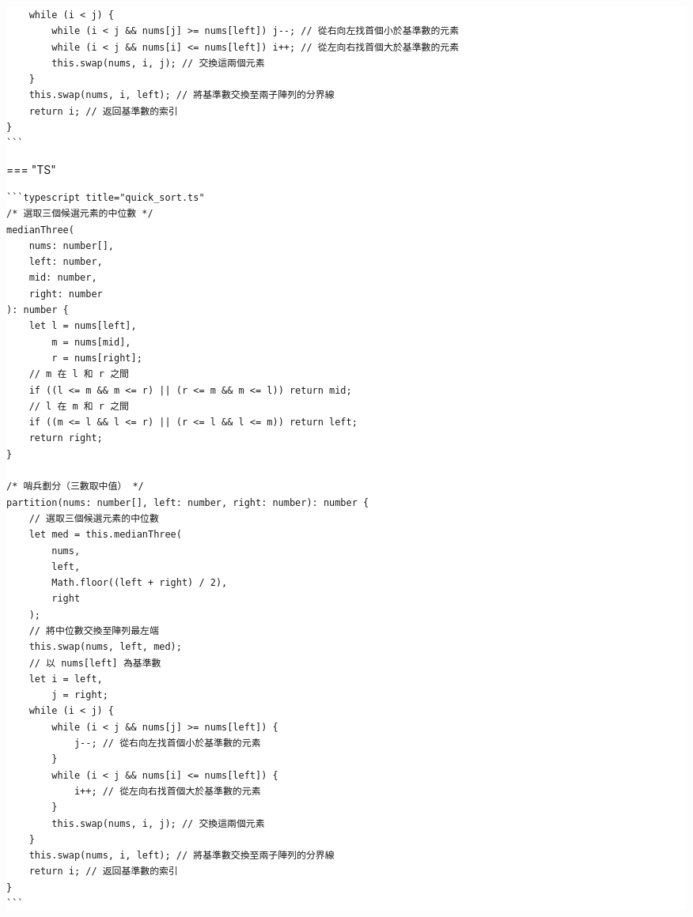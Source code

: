         while (i < j) {
            while (i < j && nums[j] >= nums[left]) j--; // 從右向左找首個小於基準數的元素
            while (i < j && nums[i] <= nums[left]) i++; // 從左向右找首個大於基準數的元素
            this.swap(nums, i, j); // 交換這兩個元素
        }
        this.swap(nums, i, left); // 將基準數交換至兩子陣列的分界線
        return i; // 返回基準數的索引
    }
    ```

=== "TS"

    ```typescript title="quick_sort.ts"
    /* 選取三個候選元素的中位數 */
    medianThree(
        nums: number[],
        left: number,
        mid: number,
        right: number
    ): number {
        let l = nums[left],
            m = nums[mid],
            r = nums[right];
        // m 在 l 和 r 之間
        if ((l <= m && m <= r) || (r <= m && m <= l)) return mid;
        // l 在 m 和 r 之間
        if ((m <= l && l <= r) || (r <= l && l <= m)) return left;
        return right;
    }

    /* 哨兵劃分（三數取中值） */
    partition(nums: number[], left: number, right: number): number {
        // 選取三個候選元素的中位數
        let med = this.medianThree(
            nums,
            left,
            Math.floor((left + right) / 2),
            right
        );
        // 將中位數交換至陣列最左端
        this.swap(nums, left, med);
        // 以 nums[left] 為基準數
        let i = left,
            j = right;
        while (i < j) {
            while (i < j && nums[j] >= nums[left]) {
                j--; // 從右向左找首個小於基準數的元素
            }
            while (i < j && nums[i] <= nums[left]) {
                i++; // 從左向右找首個大於基準數的元素
            }
            this.swap(nums, i, j); // 交換這兩個元素
        }
        this.swap(nums, i, left); // 將基準數交換至兩子陣列的分界線
        return i; // 返回基準數的索引
    }
    ```
